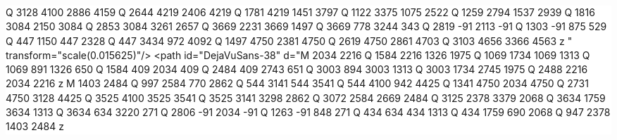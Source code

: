 Q 3128 4100 2886 4159 
Q 2644 4219 2406 4219 
Q 1781 4219 1451 3797 
Q 1122 3375 1075 2522 
Q 1259 2794 1537 2939 
Q 1816 3084 2150 3084 
Q 2853 3084 3261 2657 
Q 3669 2231 3669 1497 
Q 3669 778 3244 343 
Q 2819 -91 2113 -91 
Q 1303 -91 875 529 
Q 447 1150 447 2328 
Q 447 3434 972 4092 
Q 1497 4750 2381 4750 
Q 2619 4750 2861 4703 
Q 3103 4656 3366 4563 
z
" transform="scale(0.015625)"/>
       </defs>
       <use xlink:href="#DejaVuSans-30"/>
       <use xlink:href="#DejaVuSans-2e" x="63.623047"/>
       <use xlink:href="#DejaVuSans-36" x="95.410156"/>
      </g>
     </g>
    </g>
    <g id="xtick_5">
     <g id="line2d_5">
      <g>
       <use xlink:href="#m552b1f90de" x="281.750579" y="268.321635" style="stroke: #000000; stroke-width: 0.8"/>
      </g>
     </g>
     <g id="text_5">
      <!-- 0.8 -->
      <g transform="translate(273.799017 282.920073) scale(0.1 -0.1)">
       <defs>
        <path id="DejaVuSans-38" d="M 2034 2216 
Q 1584 2216 1326 1975 
Q 1069 1734 1069 1313 
Q 1069 891 1326 650 
Q 1584 409 2034 409 
Q 2484 409 2743 651 
Q 3003 894 3003 1313 
Q 3003 1734 2745 1975 
Q 2488 2216 2034 2216 
z
M 1403 2484 
Q 997 2584 770 2862 
Q 544 3141 544 3541 
Q 544 4100 942 4425 
Q 1341 4750 2034 4750 
Q 2731 4750 3128 4425 
Q 3525 4100 3525 3541 
Q 3525 3141 3298 2862 
Q 3072 2584 2669 2484 
Q 3125 2378 3379 2068 
Q 3634 1759 3634 1313 
Q 3634 634 3220 271 
Q 2806 -91 2034 -91 
Q 1263 -91 848 271 
Q 434 634 434 1313 
Q 434 1759 690 2068 
Q 947 2378 1403 2484 
z